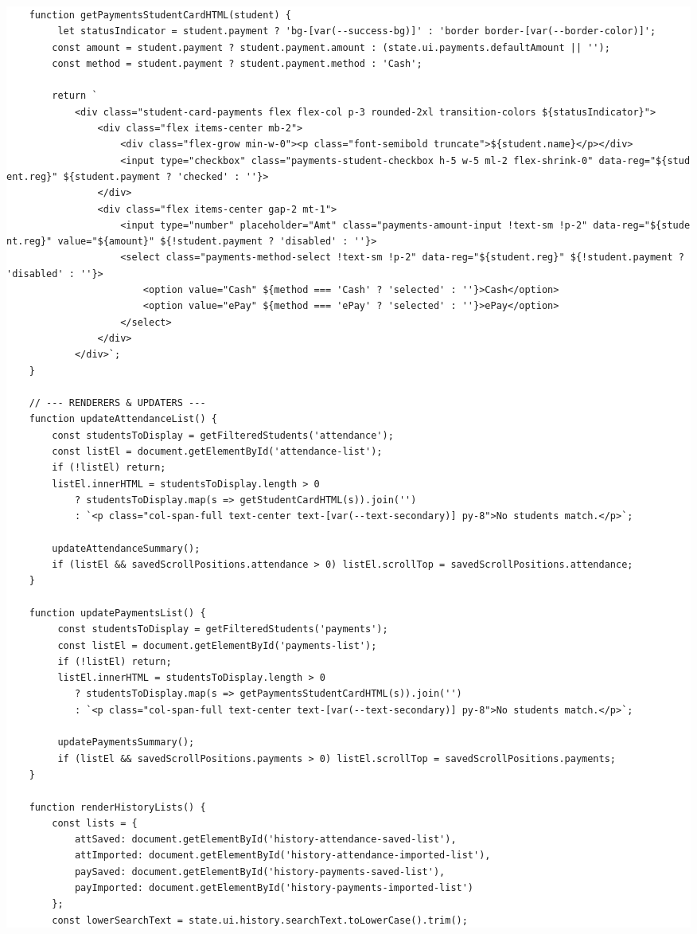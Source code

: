         function getPaymentsStudentCardHTML(student) {
             let statusIndicator = student.payment ? 'bg-[var(--success-bg)]' : 'border border-[var(--border-color)]';
            const amount = student.payment ? student.payment.amount : (state.ui.payments.defaultAmount || '');
            const method = student.payment ? student.payment.method : 'Cash';

            return `
                <div class="student-card-payments flex flex-col p-3 rounded-2xl transition-colors ${statusIndicator}">
                    <div class="flex items-center mb-2">
                        <div class="flex-grow min-w-0"><p class="font-semibold truncate">${student.name}</p></div>
                        <input type="checkbox" class="payments-student-checkbox h-5 w-5 ml-2 flex-shrink-0" data-reg="${student.reg}" ${student.payment ? 'checked' : ''}>
                    </div>
                    <div class="flex items-center gap-2 mt-1">
                        <input type="number" placeholder="Amt" class="payments-amount-input !text-sm !p-2" data-reg="${student.reg}" value="${amount}" ${!student.payment ? 'disabled' : ''}>
                        <select class="payments-method-select !text-sm !p-2" data-reg="${student.reg}" ${!student.payment ? 'disabled' : ''}>
                            <option value="Cash" ${method === 'Cash' ? 'selected' : ''}>Cash</option>
                            <option value="ePay" ${method === 'ePay' ? 'selected' : ''}>ePay</option>
                        </select>
                    </div>
                </div>`;
        }

        // --- RENDERERS & UPDATERS ---
        function updateAttendanceList() {
            const studentsToDisplay = getFilteredStudents('attendance');
            const listEl = document.getElementById('attendance-list');
            if (!listEl) return;
            listEl.innerHTML = studentsToDisplay.length > 0
                ? studentsToDisplay.map(s => getStudentCardHTML(s)).join('')
                : `<p class="col-span-full text-center text-[var(--text-secondary)] py-8">No students match.</p>`;
            
            updateAttendanceSummary();
            if (listEl && savedScrollPositions.attendance > 0) listEl.scrollTop = savedScrollPositions.attendance;
        }

        function updatePaymentsList() {
             const studentsToDisplay = getFilteredStudents('payments');
             const listEl = document.getElementById('payments-list');
             if (!listEl) return;
             listEl.innerHTML = studentsToDisplay.length > 0
                ? studentsToDisplay.map(s => getPaymentsStudentCardHTML(s)).join('')
                : `<p class="col-span-full text-center text-[var(--text-secondary)] py-8">No students match.</p>`;

             updatePaymentsSummary();
             if (listEl && savedScrollPositions.payments > 0) listEl.scrollTop = savedScrollPositions.payments;
        }

        function renderHistoryLists() {
            const lists = {
                attSaved: document.getElementById('history-attendance-saved-list'),
                attImported: document.getElementById('history-attendance-imported-list'),
                paySaved: document.getElementById('history-payments-saved-list'),
                payImported: document.getElementById('history-payments-imported-list')
            };
            const lowerSearchText = state.ui.history.searchText.toLowerCase().trim();
